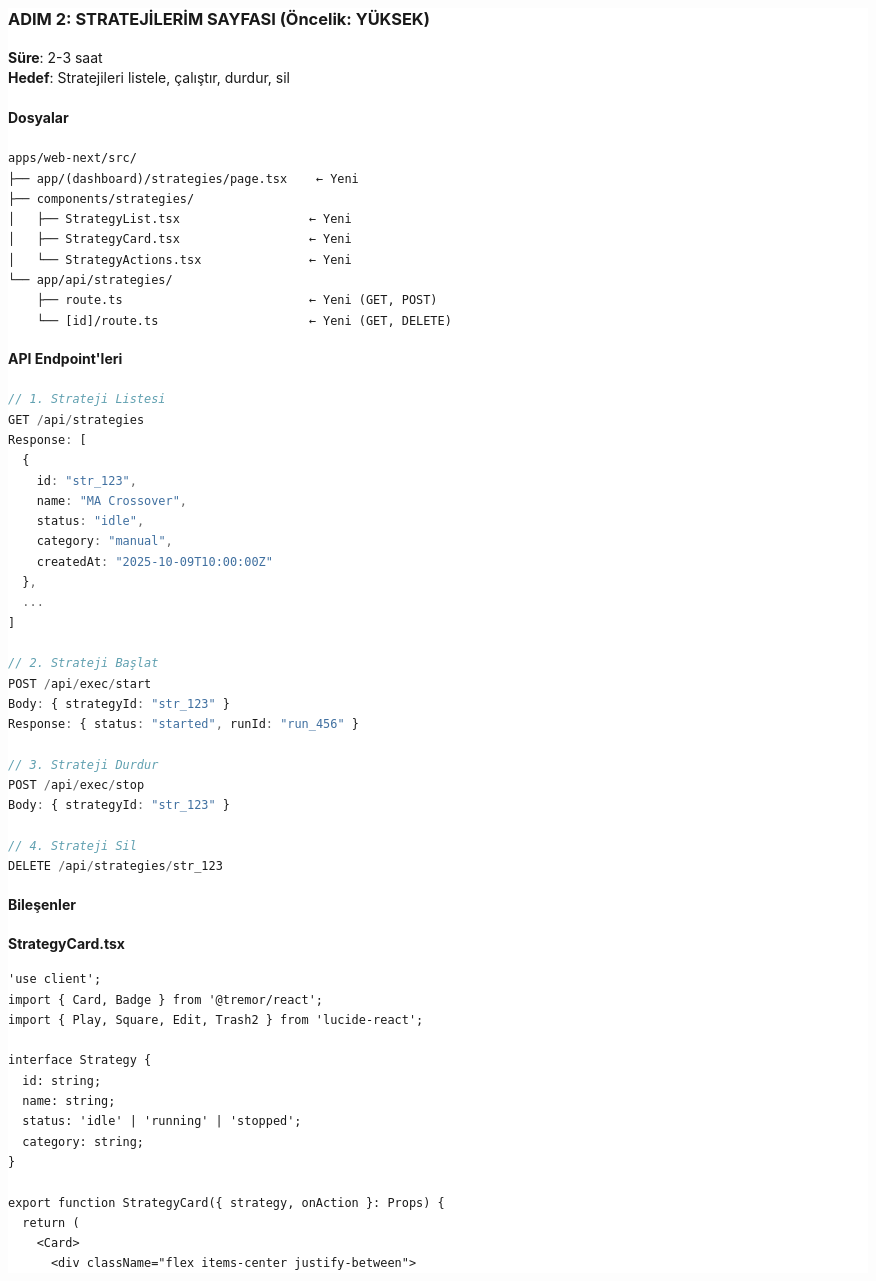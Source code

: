 
### ADIM 2: STRATEJİLERİM SAYFASI (Öncelik: YÜKSEK)
**Süre**: 2-3 saat  
**Hedef**: Stratejileri listele, çalıştır, durdur, sil

#### Dosyalar
```
apps/web-next/src/
├── app/(dashboard)/strategies/page.tsx    ← Yeni
├── components/strategies/
│   ├── StrategyList.tsx                  ← Yeni
│   ├── StrategyCard.tsx                  ← Yeni
│   └── StrategyActions.tsx               ← Yeni
└── app/api/strategies/
    ├── route.ts                          ← Yeni (GET, POST)
    └── [id]/route.ts                     ← Yeni (GET, DELETE)
```

#### API Endpoint'leri
```typescript
// 1. Strateji Listesi
GET /api/strategies
Response: [
  {
    id: "str_123",
    name: "MA Crossover",
    status: "idle",
    category: "manual",
    createdAt: "2025-10-09T10:00:00Z"
  },
  ...
]

// 2. Strateji Başlat
POST /api/exec/start
Body: { strategyId: "str_123" }
Response: { status: "started", runId: "run_456" }

// 3. Strateji Durdur
POST /api/exec/stop
Body: { strategyId: "str_123" }

// 4. Strateji Sil
DELETE /api/strategies/str_123
```

#### Bileşenler

**StrategyCard.tsx**
```tsx
'use client';
import { Card, Badge } from '@tremor/react';
import { Play, Square, Edit, Trash2 } from 'lucide-react';

interface Strategy {
  id: string;
  name: string;
  status: 'idle' | 'running' | 'stopped';
  category: string;
}

export function StrategyCard({ strategy, onAction }: Props) {
  return (
    <Card>
      <div className="flex items-center justify-between">
```